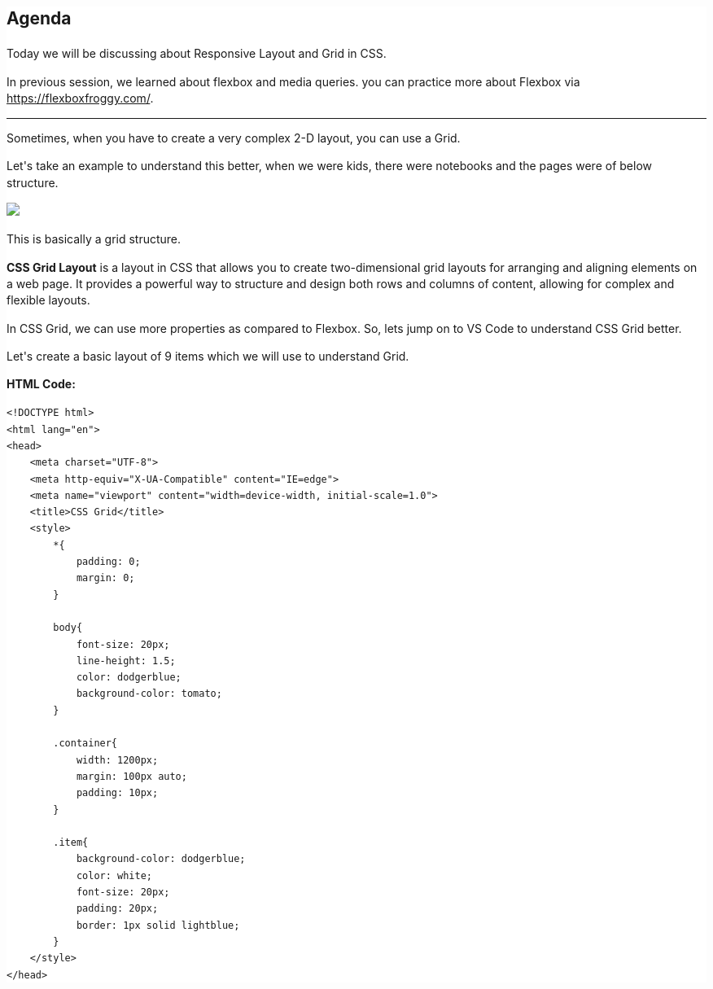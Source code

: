 

## Agenda

Today we will be discussing about Responsive Layout and Grid in CSS.

In previous session, we learned about flexbox and media queries. you can practice more about Flexbox via https://flexboxfroggy.com/.

---


Sometimes, when you have to create a very complex 2-D layout, you can use a Grid.

Let's take an example to understand this better, when we were kids, there were notebooks and the pages were of below structure. 

![](https://d2beiqkhq929f0.cloudfront.net/public_assets/assets/000/050/076/original/upload_ea53ca4c4a28ffe4b4386302f64cd526.png?1695317786)

This is basically a grid structure.

**CSS Grid Layout** is a layout in CSS that allows you to create two-dimensional grid layouts for arranging and aligning elements on a web page. It provides a powerful way to structure and design both rows and columns of content, allowing for complex and flexible layouts.

In CSS Grid, we can use more properties as compared to Flexbox. So, lets jump on to VS Code to understand CSS Grid better.

Let's create a basic layout of 9 items which we will use to understand Grid.


**HTML Code:**

```htmlembedded
<!DOCTYPE html>
<html lang="en">
<head>
    <meta charset="UTF-8">
    <meta http-equiv="X-UA-Compatible" content="IE=edge">
    <meta name="viewport" content="width=device-width, initial-scale=1.0">
    <title>CSS Grid</title>
    <style>
        *{
            padding: 0;
            margin: 0;
        }

        body{
            font-size: 20px;
            line-height: 1.5;
            color: dodgerblue;
            background-color: tomato;
        }

        .container{
            width: 1200px;
            margin: 100px auto;
            padding: 10px;
        }

        .item{
            background-color: dodgerblue;
            color: white;
            font-size: 20px;
            padding: 20px;
            border: 1px solid lightblue;
        }
    </style>
</head>
```